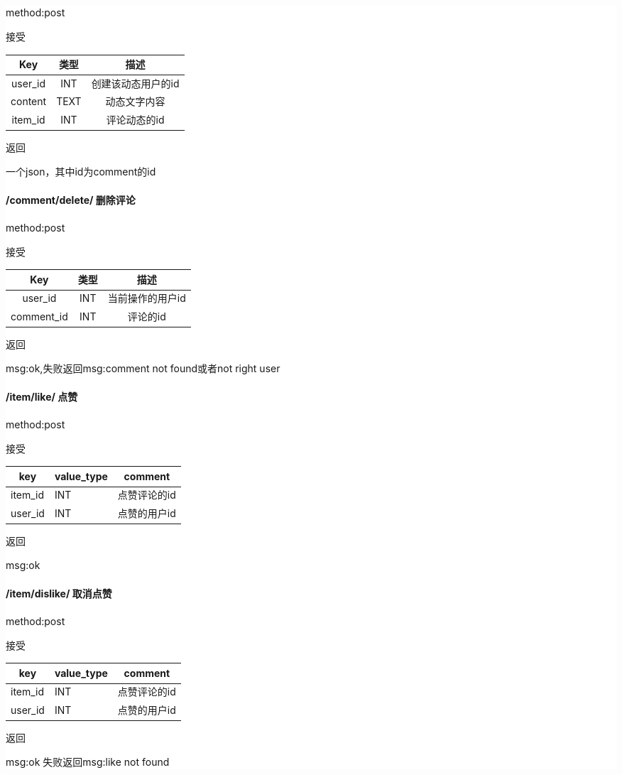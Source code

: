 method:post

接受

|   Key   | 类型 |        描述        |
| :-----: | :--: | :----------------: |
| user_id | INT  | 创建该动态用户的id |
| content | TEXT |    动态文字内容    |
| item_id | INT  |    评论动态的id    |

返回

一个json，其中id为comment的id

#### /comment/delete/ 删除评论

method:post

接受

|    Key     | 类型 |       描述       |
| :--------: | :--: | :--------------: |
|  user_id   | INT  | 当前操作的用户id |
| comment_id | INT  |     评论的id     |

返回

msg:ok,失败返回msg:comment not found或者not right user



#### /item/like/ 点赞

method:post

接受

| key     | value_type | comment      |
| ------- | ---------- | ------------ |
| item_id | INT        | 点赞评论的id |
| user_id | INT        | 点赞的用户id |

返回

msg:ok

#### /item/dislike/ 取消点赞

method:post

接受

| key     | value_type | comment      |
| ------- | ---------- | ------------ |
| item_id | INT        | 点赞评论的id |
| user_id | INT        | 点赞的用户id |

返回

msg:ok 失败返回msg:like not found

